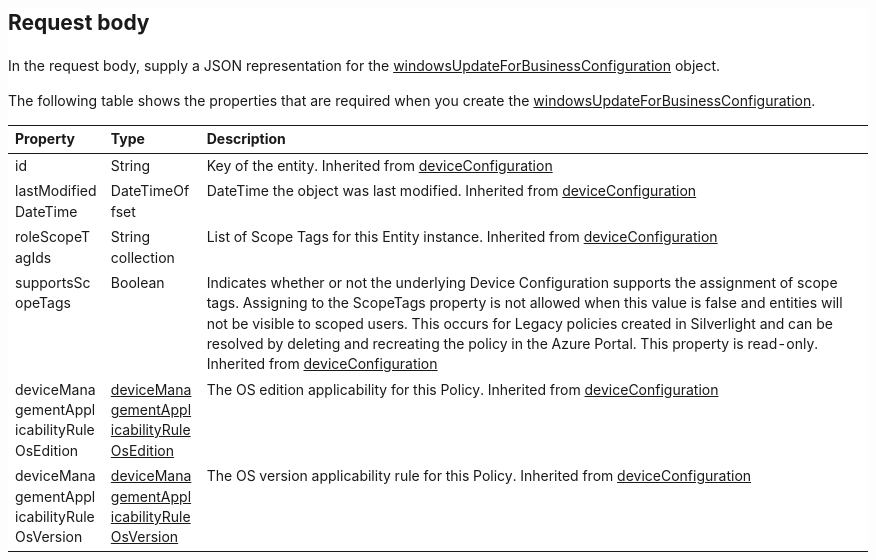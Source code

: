 ## Request body

In the request body, supply a JSON representation for the [windowsUpdateForBusinessConfiguration](../resources/intune-deviceconfig-windowsupdateforbusinessconfiguration.md) object.

The following table shows the properties that are required when you create the [windowsUpdateForBusinessConfiguration](../resources/intune-deviceconfig-windowsupdateforbusinessconfiguration.md).

| Property                                    | Type                                                                                                                           | Description                                                                                                                                                                                                                                                                                                                                                                                                                                                                                 |
| :------------------------------------------ | :----------------------------------------------------------------------------------------------------------------------------- | :------------------------------------------------------------------------------------------------------------------------------------------------------------------------------------------------------------------------------------------------------------------------------------------------------------------------------------------------------------------------------------------------------------------------------------------------------------------------------------------ |
| id                                          | String                                                                                                                         | Key of the entity. Inherited from [deviceConfiguration](../resources/intune-shared-deviceconfiguration.md)                                                                                                                                                                                                                                                                                                                                                                                  |
| lastModifiedDateTime                        | DateTimeOffset                                                                                                                 | DateTime the object was last modified. Inherited from [deviceConfiguration](../resources/intune-shared-deviceconfiguration.md)                                                                                                                                                                                                                                                                                                                                                              |
| roleScopeTagIds                             | String collection                                                                                                              | List of Scope Tags for this Entity instance. Inherited from [deviceConfiguration](../resources/intune-shared-deviceconfiguration.md)                                                                                                                                                                                                                                                                                                                                                        |
| supportsScopeTags                           | Boolean                                                                                                                        | Indicates whether or not the underlying Device Configuration supports the assignment of scope tags. Assigning to the ScopeTags property is not allowed when this value is false and entities will not be visible to scoped users. This occurs for Legacy policies created in Silverlight and can be resolved by deleting and recreating the policy in the Azure Portal. This property is read-only. Inherited from [deviceConfiguration](../resources/intune-shared-deviceconfiguration.md) |
| deviceManagementApplicabilityRuleOsEdition  | [deviceManagementApplicabilityRuleOsEdition](../resources/intune-deviceconfig-devicemanagementapplicabilityruleosedition.md)   | The OS edition applicability for this Policy. Inherited from [deviceConfiguration](../resources/intune-shared-deviceconfiguration.md)                                                                                                                                                                                                                                                                                                                                                       |
| deviceManagementApplicabilityRuleOsVersion  | [deviceManagementApplicabilityRuleOsVersion](../resources/intune-deviceconfig-devicemanagementapplicabilityruleosversion.md)   | The OS version applicability rule for this Policy. Inherited from [deviceConfiguration](../resources/intune-shared-deviceconfiguration.md)                                                                                                                                                                                                                                                                                                                                                  |